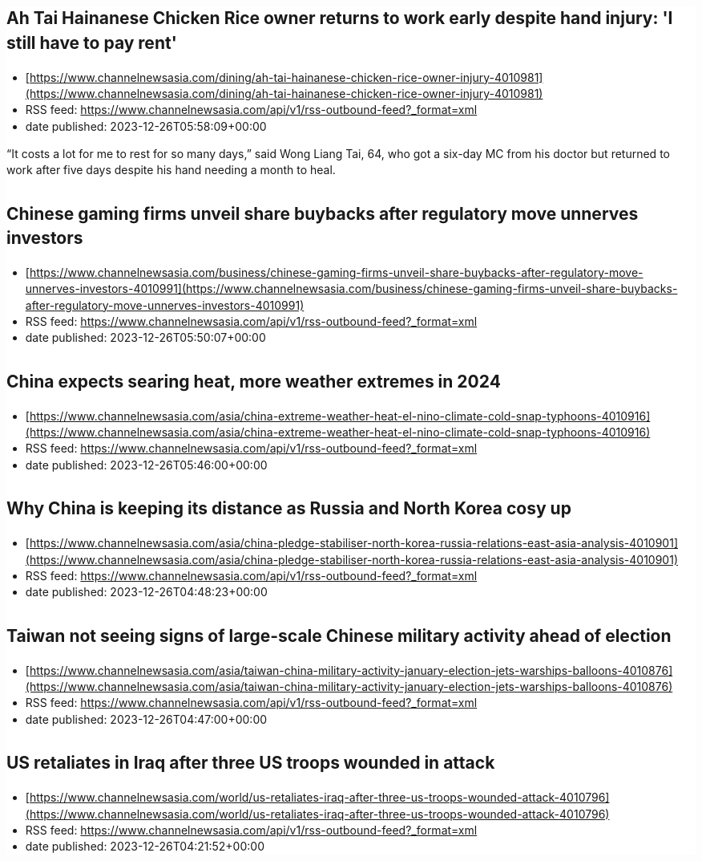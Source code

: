 ## Ah Tai Hainanese Chicken Rice owner returns to work early despite hand injury: 'I still have to pay rent'
 - [https://www.channelnewsasia.com/dining/ah-tai-hainanese-chicken-rice-owner-injury-4010981](https://www.channelnewsasia.com/dining/ah-tai-hainanese-chicken-rice-owner-injury-4010981)
 - RSS feed: https://www.channelnewsasia.com/api/v1/rss-outbound-feed?_format=xml
 - date published: 2023-12-26T05:58:09+00:00

“It costs a lot for me to rest for so many days,” said Wong Liang Tai, 64, who got a six-day MC from his doctor but returned to work after five days despite his hand needing a month to heal.

## Chinese gaming firms unveil share buybacks after regulatory move unnerves investors
 - [https://www.channelnewsasia.com/business/chinese-gaming-firms-unveil-share-buybacks-after-regulatory-move-unnerves-investors-4010991](https://www.channelnewsasia.com/business/chinese-gaming-firms-unveil-share-buybacks-after-regulatory-move-unnerves-investors-4010991)
 - RSS feed: https://www.channelnewsasia.com/api/v1/rss-outbound-feed?_format=xml
 - date published: 2023-12-26T05:50:07+00:00



## China expects searing heat, more weather extremes in 2024
 - [https://www.channelnewsasia.com/asia/china-extreme-weather-heat-el-nino-climate-cold-snap-typhoons-4010916](https://www.channelnewsasia.com/asia/china-extreme-weather-heat-el-nino-climate-cold-snap-typhoons-4010916)
 - RSS feed: https://www.channelnewsasia.com/api/v1/rss-outbound-feed?_format=xml
 - date published: 2023-12-26T05:46:00+00:00



## Why China is keeping its distance as Russia and North Korea cosy up
 - [https://www.channelnewsasia.com/asia/china-pledge-stabiliser-north-korea-russia-relations-east-asia-analysis-4010901](https://www.channelnewsasia.com/asia/china-pledge-stabiliser-north-korea-russia-relations-east-asia-analysis-4010901)
 - RSS feed: https://www.channelnewsasia.com/api/v1/rss-outbound-feed?_format=xml
 - date published: 2023-12-26T04:48:23+00:00



## Taiwan not seeing signs of large-scale Chinese military activity ahead of election
 - [https://www.channelnewsasia.com/asia/taiwan-china-military-activity-january-election-jets-warships-balloons-4010876](https://www.channelnewsasia.com/asia/taiwan-china-military-activity-january-election-jets-warships-balloons-4010876)
 - RSS feed: https://www.channelnewsasia.com/api/v1/rss-outbound-feed?_format=xml
 - date published: 2023-12-26T04:47:00+00:00



## US retaliates in Iraq after three US troops wounded in attack
 - [https://www.channelnewsasia.com/world/us-retaliates-iraq-after-three-us-troops-wounded-attack-4010796](https://www.channelnewsasia.com/world/us-retaliates-iraq-after-three-us-troops-wounded-attack-4010796)
 - RSS feed: https://www.channelnewsasia.com/api/v1/rss-outbound-feed?_format=xml
 - date published: 2023-12-26T04:21:52+00:00
